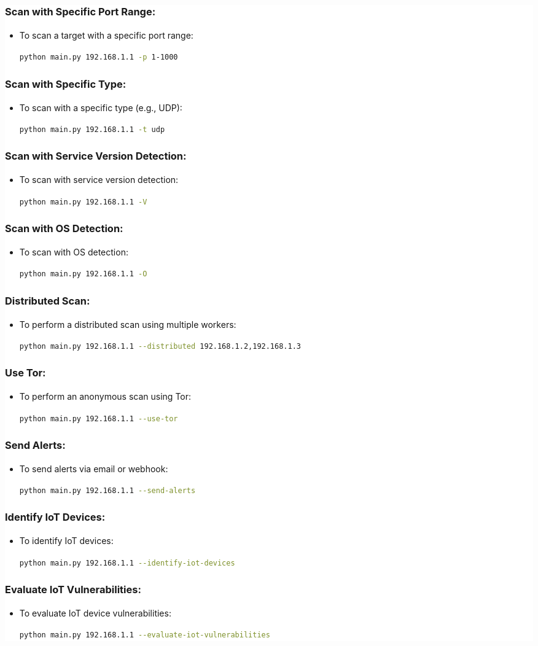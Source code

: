 ### **Scan with Specific Port Range**:
- To scan a target with a specific port range:
    ```bash
    python main.py 192.168.1.1 -p 1-1000
    ```

### **Scan with Specific Type**:
- To scan with a specific type (e.g., UDP):
    ```bash
    python main.py 192.168.1.1 -t udp
    ```

### **Scan with Service Version Detection**:
- To scan with service version detection:
    ```bash
    python main.py 192.168.1.1 -V
    ```

### **Scan with OS Detection**:
- To scan with OS detection:
    ```bash
    python main.py 192.168.1.1 -O
    ```

### **Distributed Scan**:
- To perform a distributed scan using multiple workers:
    ```bash
    python main.py 192.168.1.1 --distributed 192.168.1.2,192.168.1.3
    ```

### **Use Tor**:
- To perform an anonymous scan using Tor:
    ```bash
    python main.py 192.168.1.1 --use-tor
    ```

### **Send Alerts**:
- To send alerts via email or webhook:
    ```bash
    python main.py 192.168.1.1 --send-alerts
    ```

### **Identify IoT Devices**:
- To identify IoT devices:
    ```bash
    python main.py 192.168.1.1 --identify-iot-devices
    ```

### **Evaluate IoT Vulnerabilities**:
- To evaluate IoT device vulnerabilities:
    ```bash
    python main.py 192.168.1.1 --evaluate-iot-vulnerabilities
    ```
